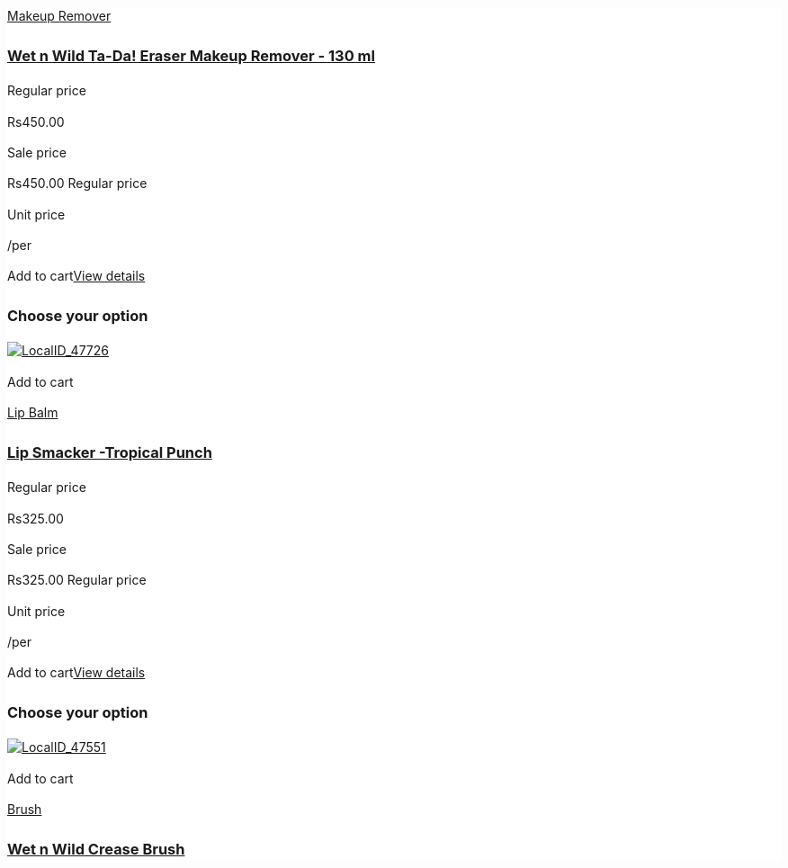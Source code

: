 [Makeup Remover](/collections/types?q=Makeup%20Remover)

### [Wet n Wild Ta-Da! Eraser Makeup Remover - 130 ml](/products/wet-n-wild-ta-da-eraser-makeup-remover-130-ml)

Regular price

Rs450.00

Sale price

Rs450.00
Regular price

Unit price

/per

Add to cart[View details](/products/wet-n-wild-ta-da-eraser-makeup-remover-130-ml)

### Choose your option

[![LocalID_47726 ](//prettyclickcosmetics.com/cdn/shop/files/c8065c954c2d9b5634d4cb1b43dc30b90a2d7af0_1727263388_327315-lip-smacker-baume-a-levres-fruity-tropical-punch-gout-tropical-4g-1000x1000-1-600x600.jpg?v=1758955894&width=900)](/products/lip-smacker-tropical-punch)


Add to cart

[Lip Balm](/collections/types?q=Lip%20Balm)

### [Lip Smacker -Tropical Punch](/products/lip-smacker-tropical-punch)

Regular price

Rs325.00

Sale price

Rs325.00
Regular price

Unit price

/per

Add to cart[View details](/products/lip-smacker-tropical-punch)

### Choose your option

[![LocalID_47551 ](//prettyclickcosmetics.com/cdn/shop/files/0fd21f04d4902e0b50f4cd8790413c801c1c4dbb_1727201362_crease_20brush.jpg?v=1758955856&width=900)](/products/wet-n-wild-crease-brush)


Add to cart

[Brush](/collections/types?q=Brush)

### [Wet n Wild Crease Brush](/products/wet-n-wild-crease-brush)
